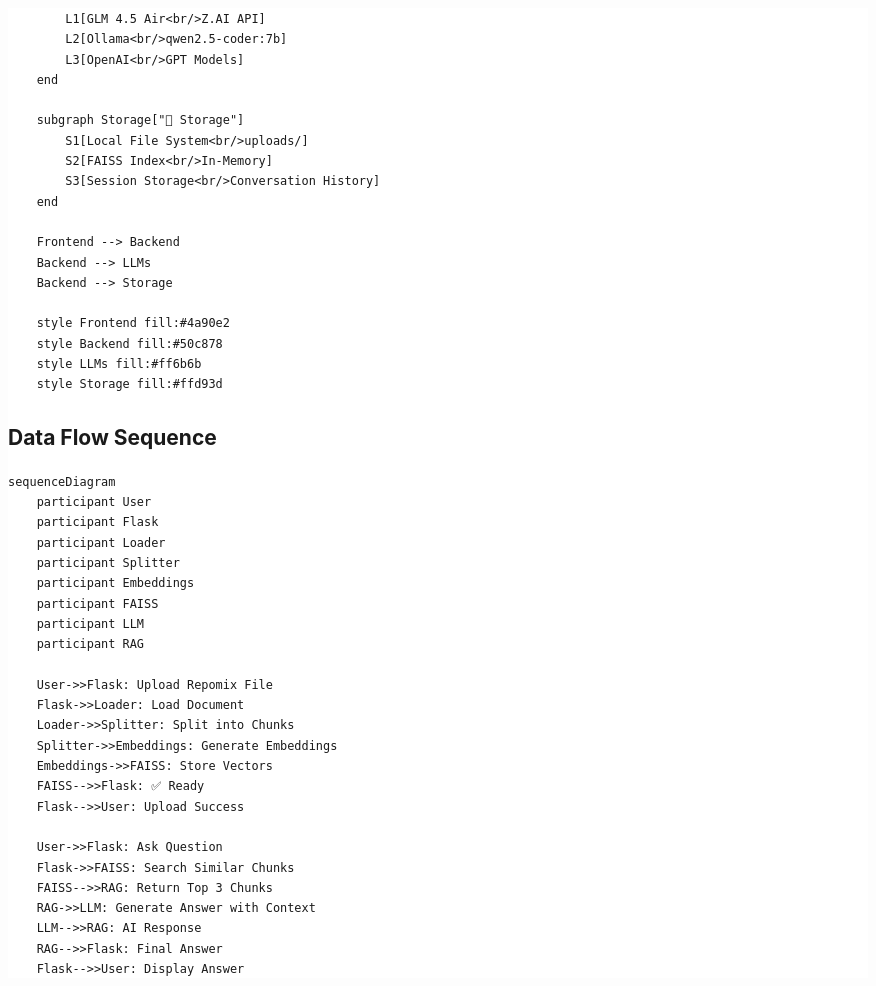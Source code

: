 ```mermaid
        L1[GLM 4.5 Air<br/>Z.AI API]
        L2[Ollama<br/>qwen2.5-coder:7b]
        L3[OpenAI<br/>GPT Models]
    end

    subgraph Storage["💾 Storage"]
        S1[Local File System<br/>uploads/]
        S2[FAISS Index<br/>In-Memory]
        S3[Session Storage<br/>Conversation History]
    end

    Frontend --> Backend
    Backend --> LLMs
    Backend --> Storage

    style Frontend fill:#4a90e2
    style Backend fill:#50c878
    style LLMs fill:#ff6b6b
    style Storage fill:#ffd93d
```

## Data Flow Sequence

```mermaid
sequenceDiagram
    participant User
    participant Flask
    participant Loader
    participant Splitter
    participant Embeddings
    participant FAISS
    participant LLM
    participant RAG

    User->>Flask: Upload Repomix File
    Flask->>Loader: Load Document
    Loader->>Splitter: Split into Chunks
    Splitter->>Embeddings: Generate Embeddings
    Embeddings->>FAISS: Store Vectors
    FAISS-->>Flask: ✅ Ready
    Flask-->>User: Upload Success

    User->>Flask: Ask Question
    Flask->>FAISS: Search Similar Chunks
    FAISS-->>RAG: Return Top 3 Chunks
    RAG->>LLM: Generate Answer with Context
    LLM-->>RAG: AI Response
    RAG-->>Flask: Final Answer
    Flask-->>User: Display Answer
```
